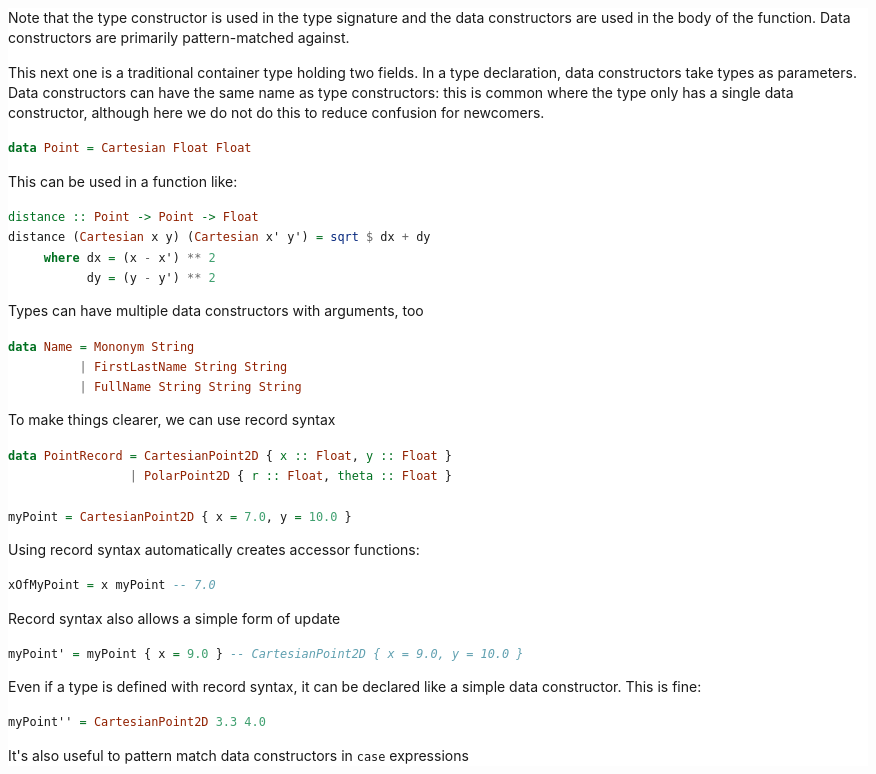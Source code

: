 Note that the type constructor is used in the type signature and the data
constructors are used in the body of the function. Data constructors are
primarily pattern-matched against.

This next one is a traditional container type holding two fields. In a type
declaration, data constructors take types as parameters. Data constructors can
have the same name as type constructors: this is common where the type only has
a single data constructor, although here we do not do this to reduce confusion
for newcomers.

```haskell
data Point = Cartesian Float Float
```

This can be used in a function like:

```haskell
distance :: Point -> Point -> Float
distance (Cartesian x y) (Cartesian x' y') = sqrt $ dx + dy
     where dx = (x - x') ** 2
           dy = (y - y') ** 2
```

Types can have multiple data constructors with arguments, too

```haskell
data Name = Mononym String
          | FirstLastName String String
          | FullName String String String
```

To make things clearer, we can use record syntax

```haskell
data PointRecord = CartesianPoint2D { x :: Float, y :: Float }
                 | PolarPoint2D { r :: Float, theta :: Float }

myPoint = CartesianPoint2D { x = 7.0, y = 10.0 }
```

Using record syntax automatically creates accessor functions:

```haskell
xOfMyPoint = x myPoint -- 7.0
```

Record syntax also allows a simple form of update

```haskell
myPoint' = myPoint { x = 9.0 } -- CartesianPoint2D { x = 9.0, y = 10.0 }
```

Even if a type is defined with record syntax, it can be declared like a simple
data constructor. This is fine:

```haskell
myPoint'' = CartesianPoint2D 3.3 4.0
```

It's also useful to pattern match data constructors in `case` expressions
